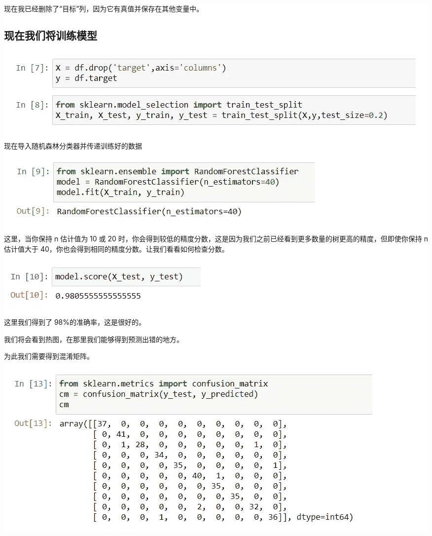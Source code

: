 现在我已经删除了“目标”列，因为它有真值并保存在其他变量中。

## 现在我们将训练模型

![](img/baee3a1f53a674c2faabafe460430c8d.png)

现在导入随机森林分类器并传递训练好的数据

![](img/69d6e08d8dd3234ad05cac930d8ce6ec.png)

这里，当你保持 n 估计值为 10 或 20 时，你会得到较低的精度分数，这是因为我们之前已经看到更多数量的树更高的精度，但即使你保持 n 估计值大于 40，你也会得到相同的精度分数。让我们看看如何检查分数。

![](img/0fe022c47f3a78753bd8b67a859170fd.png)

这里我们得到了 98%的准确率，这是很好的。

我们将会看到热图，在那里我们能够得到预测出错的地方。

为此我们需要得到混淆矩阵。

![](img/f496efce2265333d6cba8518e7ca1672.png)
